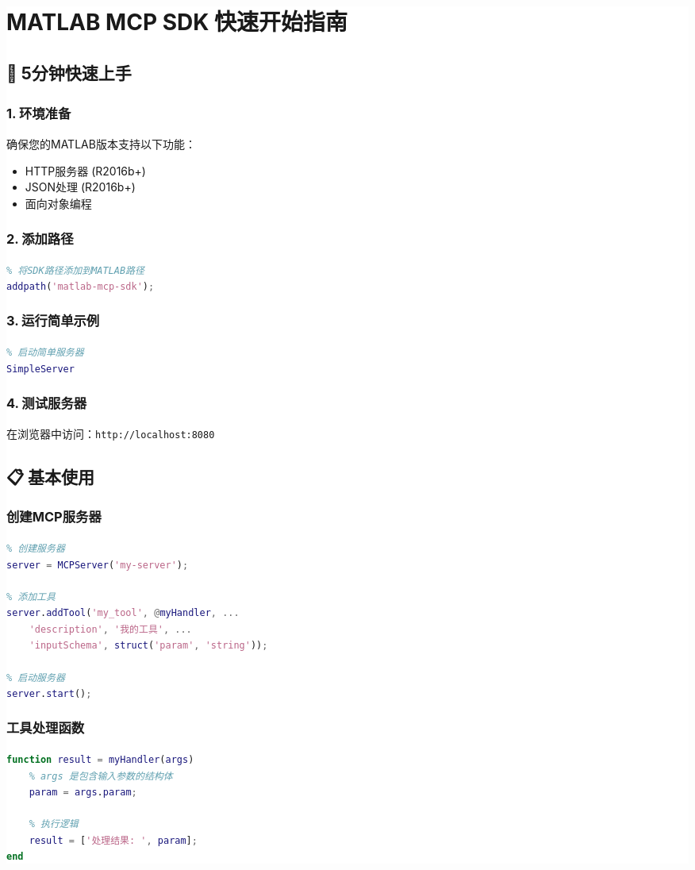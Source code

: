 # MATLAB MCP SDK 快速开始指南

## 🚀 5分钟快速上手

### 1. 环境准备
确保您的MATLAB版本支持以下功能：
- HTTP服务器 (R2016b+)
- JSON处理 (R2016b+)
- 面向对象编程

### 2. 添加路径
```matlab
% 将SDK路径添加到MATLAB路径
addpath('matlab-mcp-sdk');
```

### 3. 运行简单示例
```matlab
% 启动简单服务器
SimpleServer
```

### 4. 测试服务器
在浏览器中访问：`http://localhost:8080`

## 📋 基本使用

### 创建MCP服务器
```matlab
% 创建服务器
server = MCPServer('my-server');

% 添加工具
server.addTool('my_tool', @myHandler, ...
    'description', '我的工具', ...
    'inputSchema', struct('param', 'string'));

% 启动服务器
server.start();
```

### 工具处理函数
```matlab
function result = myHandler(args)
    % args 是包含输入参数的结构体
    param = args.param;
    
    % 执行逻辑
    result = ['处理结果: ', param];
end
```
